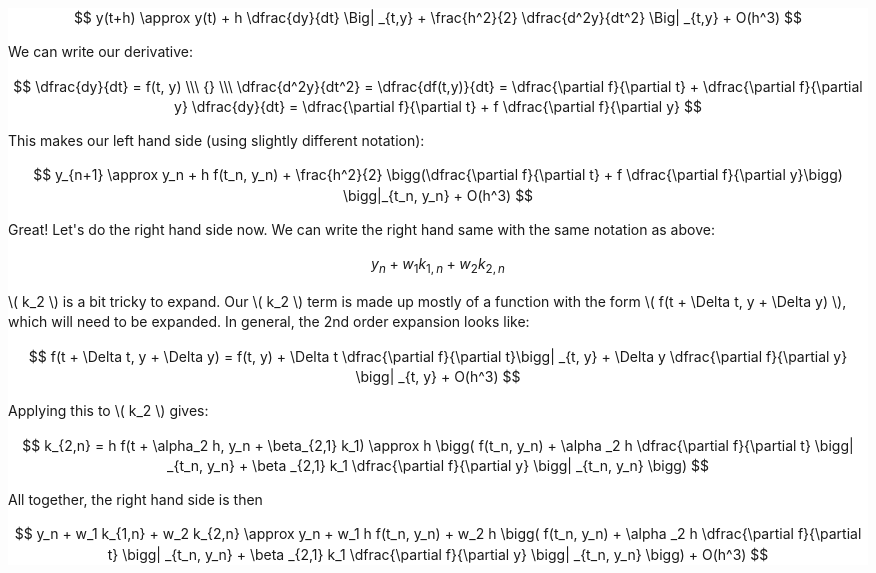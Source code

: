 $$
    y(t+h) \approx y(t) + h \dfrac{dy}{dt} \Big| _{t,y} + \frac{h^2}{2} \dfrac{d^2y}{dt^2} \Big| _{t,y} + O(h^3)
$$

We can write our derivative:

$$
    \dfrac{dy}{dt} = f(t, y)
    \\\
    {}
    \\\
    \dfrac{d^2y}{dt^2} = \dfrac{df(t,y)}{dt} = \dfrac{\partial f}{\partial t} + \dfrac{\partial f}{\partial y} \dfrac{dy}{dt} = 
    \dfrac{\partial f}{\partial t} + f \dfrac{\partial f}{\partial y}
$$

This makes our left hand side (using slightly different notation):

$$
    y_{n+1} \approx y_n + h f(t_n, y_n) + \frac{h^2}{2}  \bigg(\dfrac{\partial f}{\partial t} + f \dfrac{\partial f}{\partial y}\bigg) \bigg|_{t_n, y_n} + O(h^3)
$$

Great! Let's do the right hand side now. We can write the right hand same with the same notation as above:

$$
    y_n + w_1 k_{1,n} + w_2 k_{2,n}
$$

 \\( k_2 \\) is a bit tricky to expand. Our \\( k_2 \\) term is made up mostly of a function with the form \\( f(t + \Delta t, y + \Delta y) \\), which will need to be expanded. In general, the 2nd order expansion looks like:

$$
    f(t + \Delta t, y + \Delta y) = f(t, y) + \Delta t \dfrac{\partial f}{\partial t}\bigg| _{t, y} + 
    \Delta y \dfrac{\partial f}{\partial y} \bigg| _{t, y} + O(h^3)
$$

Applying this to \\( k_2 \\) gives:

$$
    k_{2,n} = h f(t + \alpha_2 h, y_n + \beta_{2,1} k_1) \approx h \bigg( f(t_n, y_n) + \alpha _2 h \dfrac{\partial f}{\partial t} \bigg| _{t_n, y_n} + 
    \beta _{2,1} k_1 \dfrac{\partial f}{\partial y} \bigg| _{t_n, y_n} \bigg)
$$


All together, the right hand side is then

$$
    y_n + w_1 k_{1,n} + w_2 k_{2,n} \approx y_n + w_1 h f(t_n, y_n) + 
    w_2 h \bigg( f(t_n, y_n) + \alpha _2 h \dfrac{\partial f}{\partial t} \bigg| _{t_n, y_n} + 
    \beta _{2,1} k_1 \dfrac{\partial f}{\partial y} \bigg| _{t_n, y_n} \bigg) + O(h^3)
$$
